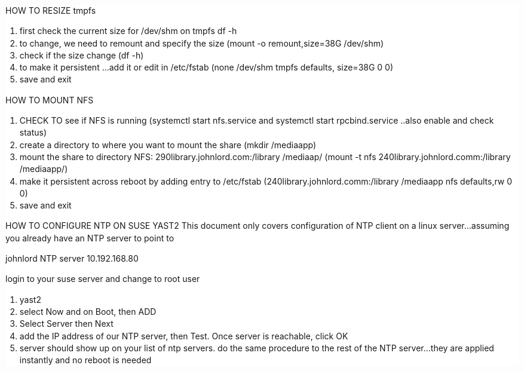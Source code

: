 
HOW TO RESIZE tmpfs
1. first check the current size for /dev/shm on tmpfs         df -h
2. to change, we need to remount and specify the size (mount -o remount,size=38G /dev/shm)
3. check if the size change (df -h)
4. to make it persistent …add it or edit in /etc/fstab (none  /dev/shm    tmpfs     defaults, size=38G   0 0)
5. save and exit




HOW TO MOUNT NFS
1. CHECK TO see if NFS is running (systemctl start nfs.service and systemctl start rpcbind.service ..also enable and check status)
2.  create a directory to where you want to mount the share (mkdir /mediaapp)
3. mount the share to directory NFS: 290library.johnlord.com:/library  /mediaap/    (mount -t nfs 240library.johnlord.comm:/library  /mediaapp/)
4. make it persistent across reboot by adding entry to /etc/fstab (240library.johnlord.comm:/library           /mediaapp         nfs       defaults,rw    0  0)
5. save and exit



HOW TO CONFIGURE NTP ON SUSE YAST2
This document only covers configuration of NTP client on a linux server…assuming you already have an NTP server to point to

johnlord NTP server    10.192.168.80

login to your suse server and change to root user
1. yast2
2. select Now and on Boot, then ADD
3. Select Server then Next
4. add the IP address of our NTP server, then Test. Once server is reachable, click OK
5. server should show up on your list of ntp servers. do the same procedure to the rest of the NTP server…they are applied instantly and no reboot is needed



